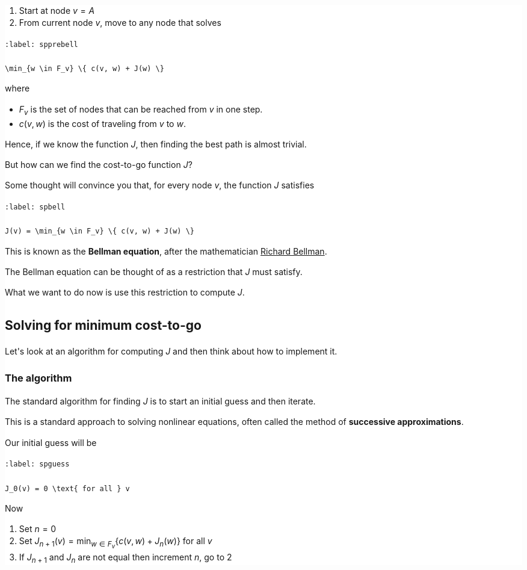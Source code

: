 1. Start at node $v = A$
1. From current node $v$, move to any node that solves

```{math}
:label: spprebell

\min_{w \in F_v} \{ c(v, w) + J(w) \}
```

where

* $F_v$ is the set of nodes that can be reached from $v$ in one step.
* $c(v, w)$ is the cost of traveling from $v$ to $w$.

Hence, if we know the function $J$, then finding the best path is almost trivial.

But how can we find the cost-to-go function $J$?

Some thought will convince you that, for every node $v$,
the function $J$ satisfies

```{math}
:label: spbell

J(v) = \min_{w \in F_v} \{ c(v, w) + J(w) \}
```

This is known as the **Bellman equation**, after the mathematician [Richard Bellman](https://en.wikipedia.org/wiki/Richard_E._Bellman).

The Bellman equation can be thought of as a restriction that $J$ must
satisfy.

What we want to do now is use this restriction to compute $J$.

## Solving for minimum cost-to-go

Let's look at an algorithm for computing $J$ and then think about how to
implement it.

### The algorithm

The standard algorithm for finding $J$ is to start an initial guess and then iterate.

This is a standard approach to solving nonlinear equations, often called
the method of **successive approximations**.

Our initial guess will be

```{math}
:label: spguess

J_0(v) = 0 \text{ for all } v
```

Now

1. Set $n = 0$
1. Set $J_{n+1} (v) = \min_{w \in F_v} \{ c(v, w) + J_n(w) \}$ for all $v$
1. If $J_{n+1}$ and $J_n$ are not equal then increment $n$, go to 2
